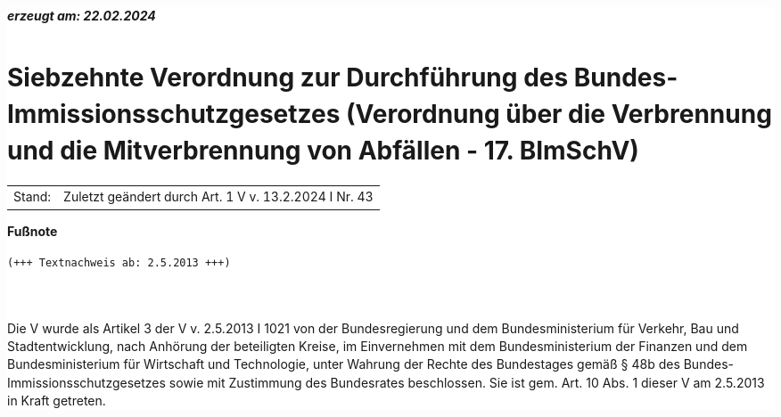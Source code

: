 <td colspan="2">

  
  

##### erzeugt am: 22.02.2024

</td>

</tr>

</table>

<span id="BJNR104400013.html"></span>

# Siebzehnte Verordnung zur Durchführung des Bundes-Immissionsschutzgesetzes (Verordnung über die Verbrennung und die Mitverbrennung von Abfällen - 17. BImSchV)

<div>

<div class="jnhtml">

|        |                                                       |
| ------ | ----------------------------------------------------- |
| Stand: | Zuletzt geändert durch Art. 1 V v. 13.2.2024 I Nr. 43 |

</div>

</div>

<div>

  
**Fußnote**

<div class="jnhtml">

<div>

<div class="jurAbsatz">

  

``` 
(+++ Textnachweis ab: 2.5.2013 +++)

 
```

Die V wurde als Artikel 3 der V v. 2.5.2013 I 1021 von der
Bundesregierung und dem Bundesministerium für Verkehr, Bau und
Stadtentwicklung, nach Anhörung der beteiligten Kreise, im Einvernehmen
mit dem Bundesministerium der Finanzen und dem Bundesministerium für
Wirtschaft und Technologie, unter Wahrung der Rechte des Bundestages
gemäß § 48b des Bundes-Immissionsschutzgesetzes sowie mit Zustimmung
des Bundesrates beschlossen. Sie ist gem. Art. 10 Abs. 1 dieser V am
2.5.2013 in Kraft getreten.

</div>
